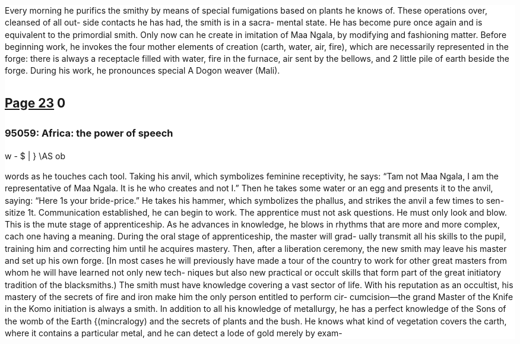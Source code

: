Every morning he purifics the smithy by 
means of special fumigations based on plants he 
knows of. 
These operations over, cleansed of all out- 
side contacts he has had, the smith is in a sacra- 
mental state. He has become pure once again 
and is equivalent to the primordial smith. Only 
now can he create in imitation of Maa Ngala, by 
modifying and fashioning matter. 
Before beginning work, he invokes the four 
mother elements of creation (carth, water, air, 
fire), which are necessarily represented in the 
forge: there is always a receptacle filled with 
water, fire in the furnace, air sent by the bellows, 
and 2 little pile of earth beside the forge. 
During his work, he pronounces special 
A Dogon weaver (Mali).

## [Page 23](095092engo.pdf#page=23) 0

### 95059: Africa: the power of speech

  
w - $ | } 
 \AS ob 
  
words as he touches cach tool. Taking his anvil, 
which symbolizes feminine receptivity, he says: 
“Tam not Maa Ngala, I am the representative of 
Maa Ngala. It is he who creates and not I.” Then 
he takes some water or an egg and presents it to 
the anvil, saying: “Here 1s your bride-price.” 
He takes his hammer, which symbolizes the 
phallus, and strikes the anvil a few times to sen- 
sitize 1t. Communication established, he can 
begin to work. 
The apprentice must not ask questions. He 
must only look and blow. This is the mute stage 
of apprenticeship. As he advances in knowledge, 
he blows in rhythms that are more and more 
complex, cach one having a meaning. During the 
oral stage of apprenticeship, the master will grad- 
ually transmit all his skills to the pupil, training 
him and correcting him until he acquires mastery. 
Then, after a liberation ceremony, the new smith 
may leave his master and set up his own forge. [In 
most cases he will previously have made a tour of 
the country to work for other great masters from 
whom he will have learned not only new tech- 
niques but also new practical or occult skills that 
form part of the great initiatory tradition of the 
blacksmiths.) 
The smith must have knowledge covering a 
vast sector of life. With his reputation as an 
occultist, his mastery of the secrets of fire and iron 
make him the only person entitled to perform cir- 
cumcision—the grand Master of the Knife in the 
Komo initiation is always a smith. In addition to 
all his knowledge of metallurgy, he has a perfect 
knowledge of the Sons of the womb of the Earth 
{(mincralogy) and the secrets of plants and the 
bush. He knows what kind of vegetation covers 
the carth, where it contains a particular metal, and 
he can detect a lode of gold merely by exam- 